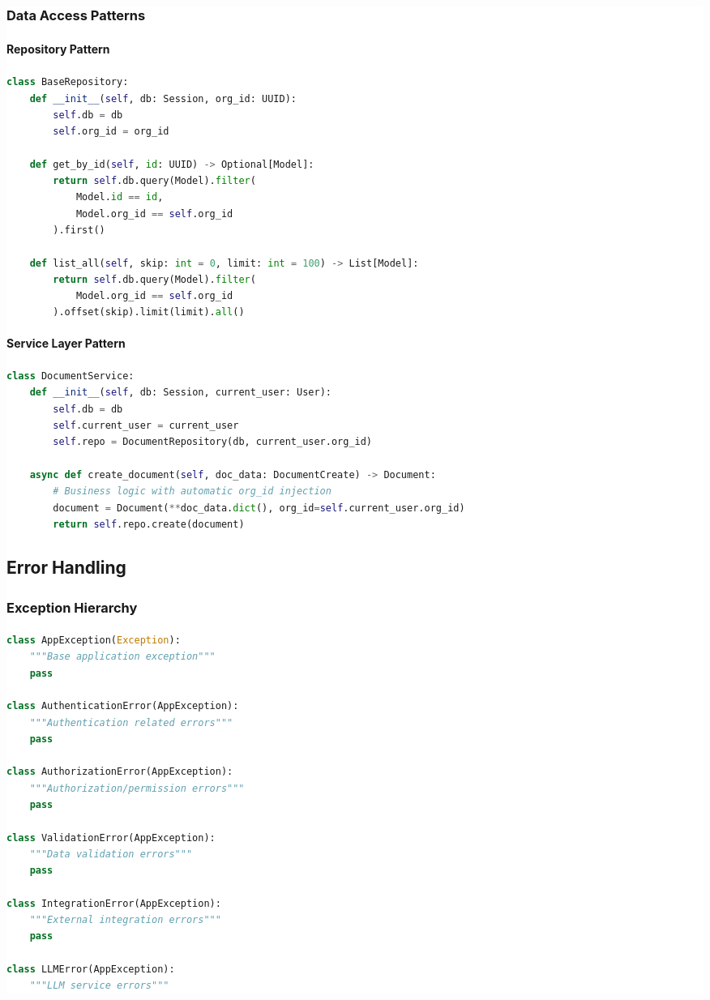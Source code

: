 ### Data Access Patterns

#### Repository Pattern

```python
class BaseRepository:
    def __init__(self, db: Session, org_id: UUID):
        self.db = db
        self.org_id = org_id

    def get_by_id(self, id: UUID) -> Optional[Model]:
        return self.db.query(Model).filter(
            Model.id == id,
            Model.org_id == self.org_id
        ).first()

    def list_all(self, skip: int = 0, limit: int = 100) -> List[Model]:
        return self.db.query(Model).filter(
            Model.org_id == self.org_id
        ).offset(skip).limit(limit).all()
```

#### Service Layer Pattern

```python
class DocumentService:
    def __init__(self, db: Session, current_user: User):
        self.db = db
        self.current_user = current_user
        self.repo = DocumentRepository(db, current_user.org_id)

    async def create_document(self, doc_data: DocumentCreate) -> Document:
        # Business logic with automatic org_id injection
        document = Document(**doc_data.dict(), org_id=self.current_user.org_id)
        return self.repo.create(document)
```

## Error Handling

### Exception Hierarchy

```python
class AppException(Exception):
    """Base application exception"""
    pass

class AuthenticationError(AppException):
    """Authentication related errors"""
    pass

class AuthorizationError(AppException):
    """Authorization/permission errors"""
    pass

class ValidationError(AppException):
    """Data validation errors"""
    pass

class IntegrationError(AppException):
    """External integration errors"""
    pass

class LLMError(AppException):
    """LLM service errors"""
```